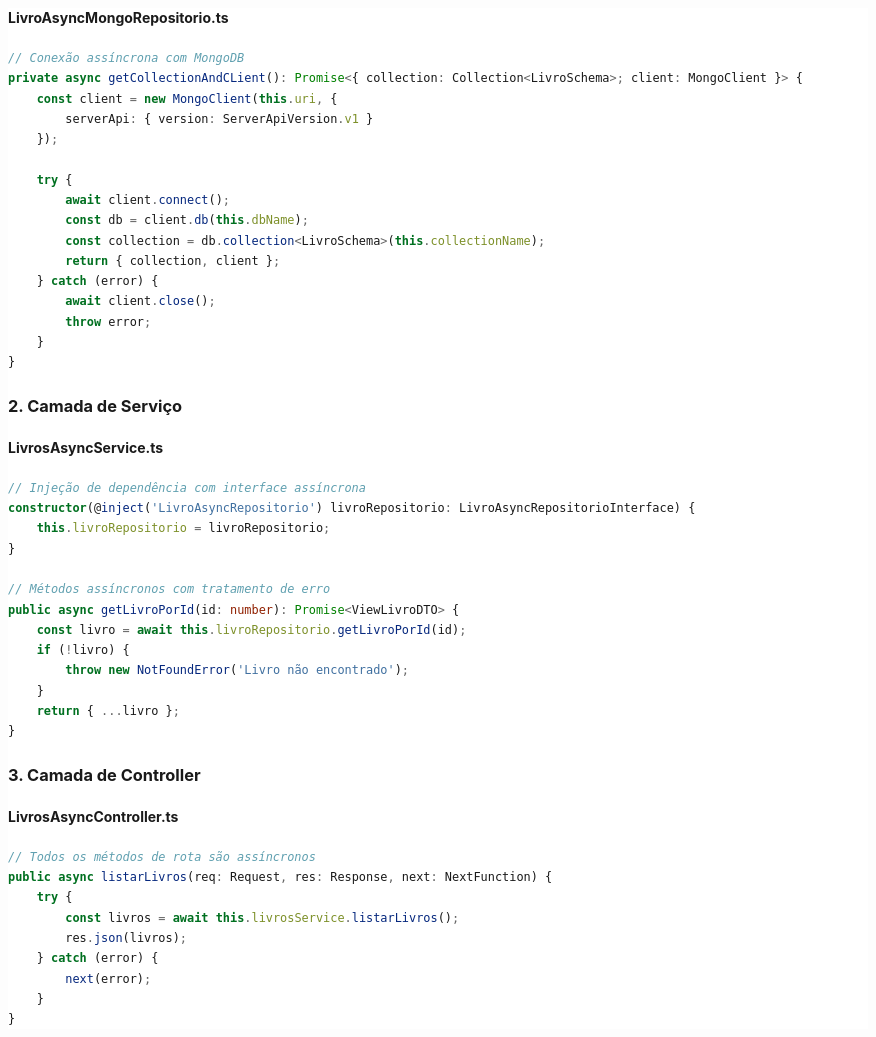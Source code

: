 #### LivroAsyncMongoRepositorio.ts

```typescript
// Conexão assíncrona com MongoDB
private async getCollectionAndCLient(): Promise<{ collection: Collection<LivroSchema>; client: MongoClient }> {
    const client = new MongoClient(this.uri, {
        serverApi: { version: ServerApiVersion.v1 }
    });

    try {
        await client.connect();
        const db = client.db(this.dbName);
        const collection = db.collection<LivroSchema>(this.collectionName);
        return { collection, client };
    } catch (error) {
        await client.close();
        throw error;
    }
}
```

### 2. Camada de Serviço

#### LivrosAsyncService.ts

```typescript
// Injeção de dependência com interface assíncrona
constructor(@inject('LivroAsyncRepositorio') livroRepositorio: LivroAsyncRepositorioInterface) {
    this.livroRepositorio = livroRepositorio;
}

// Métodos assíncronos com tratamento de erro
public async getLivroPorId(id: number): Promise<ViewLivroDTO> {
    const livro = await this.livroRepositorio.getLivroPorId(id);
    if (!livro) {
        throw new NotFoundError('Livro não encontrado');
    }
    return { ...livro };
}
```

### 3. Camada de Controller

#### LivrosAsyncController.ts

```typescript
// Todos os métodos de rota são assíncronos
public async listarLivros(req: Request, res: Response, next: NextFunction) {
    try {
        const livros = await this.livrosService.listarLivros();
        res.json(livros);
    } catch (error) {
        next(error);
    }
}
```
